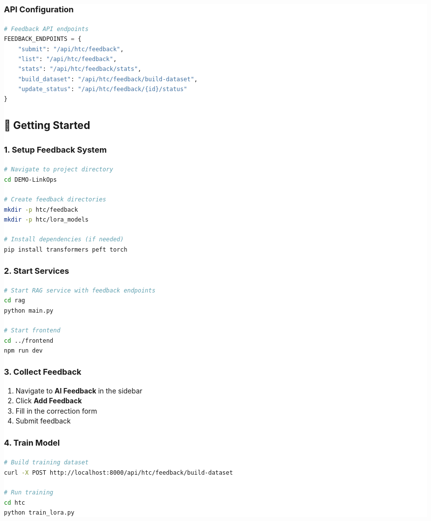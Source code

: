 ### **API Configuration**
```python
# Feedback API endpoints
FEEDBACK_ENDPOINTS = {
    "submit": "/api/htc/feedback",
    "list": "/api/htc/feedback",
    "stats": "/api/htc/feedback/stats",
    "build_dataset": "/api/htc/feedback/build-dataset",
    "update_status": "/api/htc/feedback/{id}/status"
}
```

## 🚀 Getting Started

### **1. Setup Feedback System**
```bash
# Navigate to project directory
cd DEMO-LinkOps

# Create feedback directories
mkdir -p htc/feedback
mkdir -p htc/lora_models

# Install dependencies (if needed)
pip install transformers peft torch
```

### **2. Start Services**
```bash
# Start RAG service with feedback endpoints
cd rag
python main.py

# Start frontend
cd ../frontend
npm run dev
```

### **3. Collect Feedback**
1. Navigate to **AI Feedback** in the sidebar
2. Click **Add Feedback**
3. Fill in the correction form
4. Submit feedback

### **4. Train Model**
```bash
# Build training dataset
curl -X POST http://localhost:8000/api/htc/feedback/build-dataset

# Run training
cd htc
python train_lora.py
```
